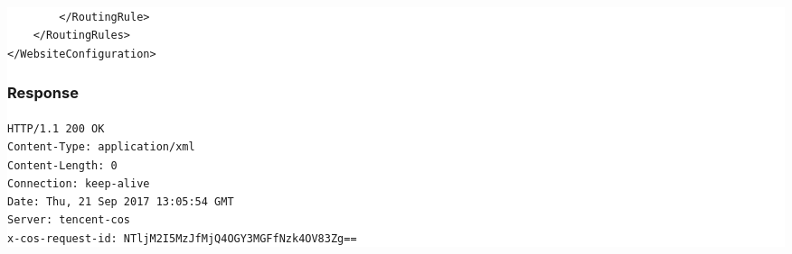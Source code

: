 ```shell
		</RoutingRule>
	</RoutingRules>
</WebsiteConfiguration>
```

### Response

```shell
HTTP/1.1 200 OK
Content-Type: application/xml
Content-Length: 0
Connection: keep-alive
Date: Thu, 21 Sep 2017 13:05:54 GMT
Server: tencent-cos
x-cos-request-id: NTljM2I5MzJfMjQ4OGY3MGFfNzk4OV83Zg==
```

